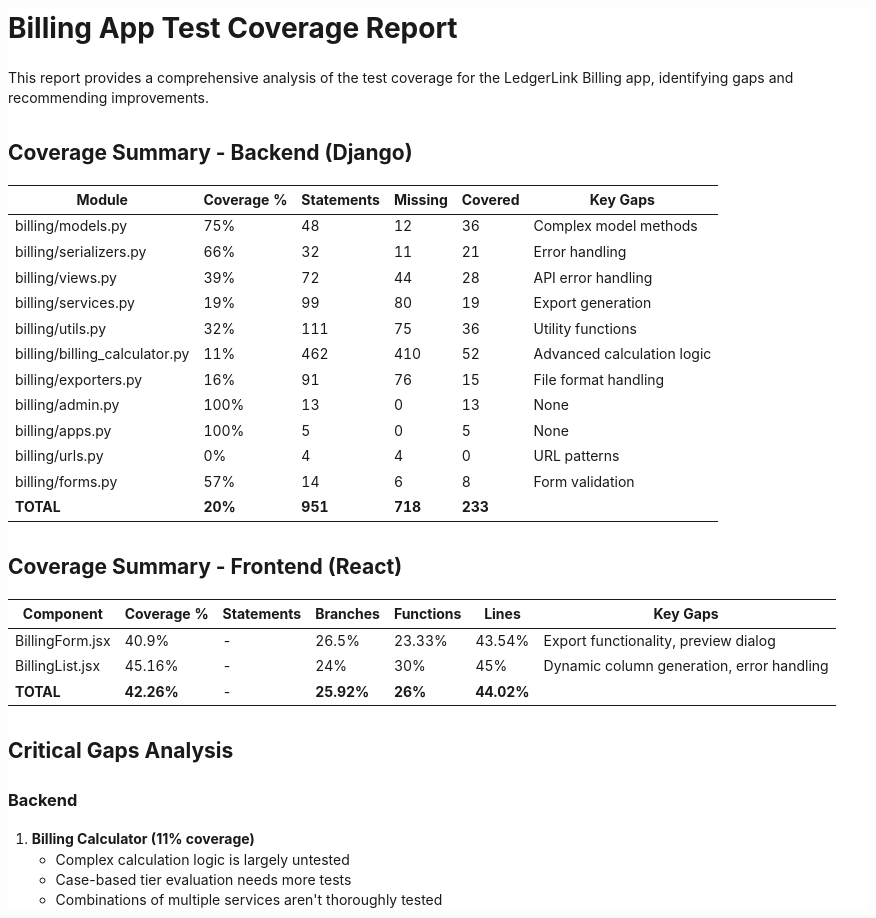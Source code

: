 # Billing App Test Coverage Report

This report provides a comprehensive analysis of the test coverage for the LedgerLink Billing app, identifying gaps and recommending improvements.

## Coverage Summary - Backend (Django)

| Module                       | Coverage % | Statements | Missing | Covered | Key Gaps |
|------------------------------|------------|------------|---------|---------|----------|
| billing/models.py            | 75%        | 48         | 12      | 36      | Complex model methods |
| billing/serializers.py       | 66%        | 32         | 11      | 21      | Error handling |
| billing/views.py             | 39%        | 72         | 44      | 28      | API error handling |
| billing/services.py          | 19%        | 99         | 80      | 19      | Export generation |
| billing/utils.py             | 32%        | 111        | 75      | 36      | Utility functions |
| billing/billing_calculator.py| 11%        | 462        | 410     | 52      | Advanced calculation logic |
| billing/exporters.py         | 16%        | 91         | 76      | 15      | File format handling |
| billing/admin.py             | 100%       | 13         | 0       | 13      | None |
| billing/apps.py              | 100%       | 5          | 0       | 5       | None |
| billing/urls.py              | 0%         | 4          | 4       | 0       | URL patterns |
| billing/forms.py             | 57%        | 14         | 6       | 8       | Form validation |
| **TOTAL**                    | **20%**    | **951**    | **718** | **233** | |

## Coverage Summary - Frontend (React)

| Component                    | Coverage % | Statements | Branches | Functions | Lines | Key Gaps |
|------------------------------|------------|------------|----------|-----------|-------|----------|
| BillingForm.jsx              | 40.9%      | -          | 26.5%    | 23.33%    | 43.54%| Export functionality, preview dialog |
| BillingList.jsx              | 45.16%     | -          | 24%      | 30%       | 45%   | Dynamic column generation, error handling |
| **TOTAL**                    | **42.26%** | -          | **25.92%**| **26%**  | **44.02%** | |

## Critical Gaps Analysis

### Backend

1. **Billing Calculator (11% coverage)**
   - Complex calculation logic is largely untested
   - Case-based tier evaluation needs more tests
   - Combinations of multiple services aren't thoroughly tested
